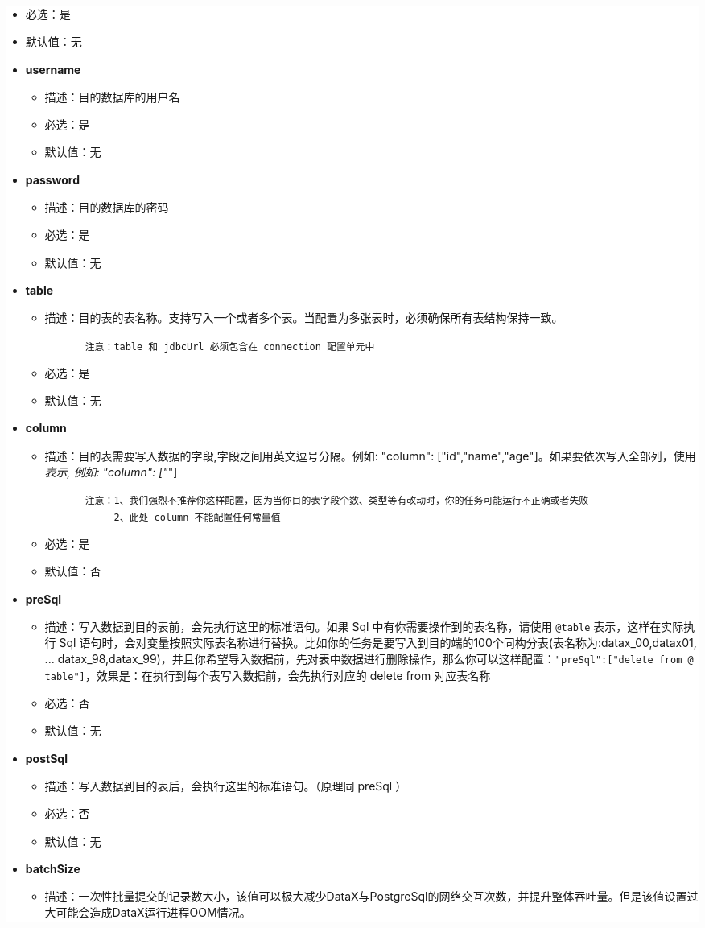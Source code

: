 
  * 必选：是 <br />

  * 默认值：无 <br />

* **username**

  * 描述：目的数据库的用户名 <br />

  * 必选：是 <br />

  * 默认值：无 <br />

* **password**

  * 描述：目的数据库的密码 <br />

  * 必选：是 <br />

  * 默认值：无 <br />

* **table**

  * 描述：目的表的表名称。支持写入一个或者多个表。当配置为多张表时，必须确保所有表结构保持一致。

               注意：table 和 jdbcUrl 必须包含在 connection 配置单元中

  * 必选：是 <br />

  * 默认值：无 <br />

* **column**

  * 描述：目的表需要写入数据的字段,字段之间用英文逗号分隔。例如: "column": ["id","name","age"]。如果要依次写入全部列，使用*表示, 例如: "column": ["*"]

               注意：1、我们强烈不推荐你这样配置，因为当你目的表字段个数、类型等有改动时，你的任务可能运行不正确或者失败
                    2、此处 column 不能配置任何常量值

  * 必选：是 <br />

  * 默认值：否 <br />

* **preSql**

  * 描述：写入数据到目的表前，会先执行这里的标准语句。如果 Sql 中有你需要操作到的表名称，请使用 `@table` 表示，这样在实际执行 Sql 语句时，会对变量按照实际表名称进行替换。比如你的任务是要写入到目的端的100个同构分表(表名称为:datax_00,datax01, ... datax_98,datax_99)，并且你希望导入数据前，先对表中数据进行删除操作，那么你可以这样配置：`"preSql":["delete from @table"]`，效果是：在执行到每个表写入数据前，会先执行对应的 delete from 对应表名称 <br />

  * 必选：否 <br />

  * 默认值：无 <br />

* **postSql**

  * 描述：写入数据到目的表后，会执行这里的标准语句。（原理同 preSql ） <br />

  * 必选：否 <br />

  * 默认值：无 <br />

* **batchSize**

	* 描述：一次性批量提交的记录数大小，该值可以极大减少DataX与PostgreSql的网络交互次数，并提升整体吞吐量。但是该值设置过大可能会造成DataX运行进程OOM情况。<br />
